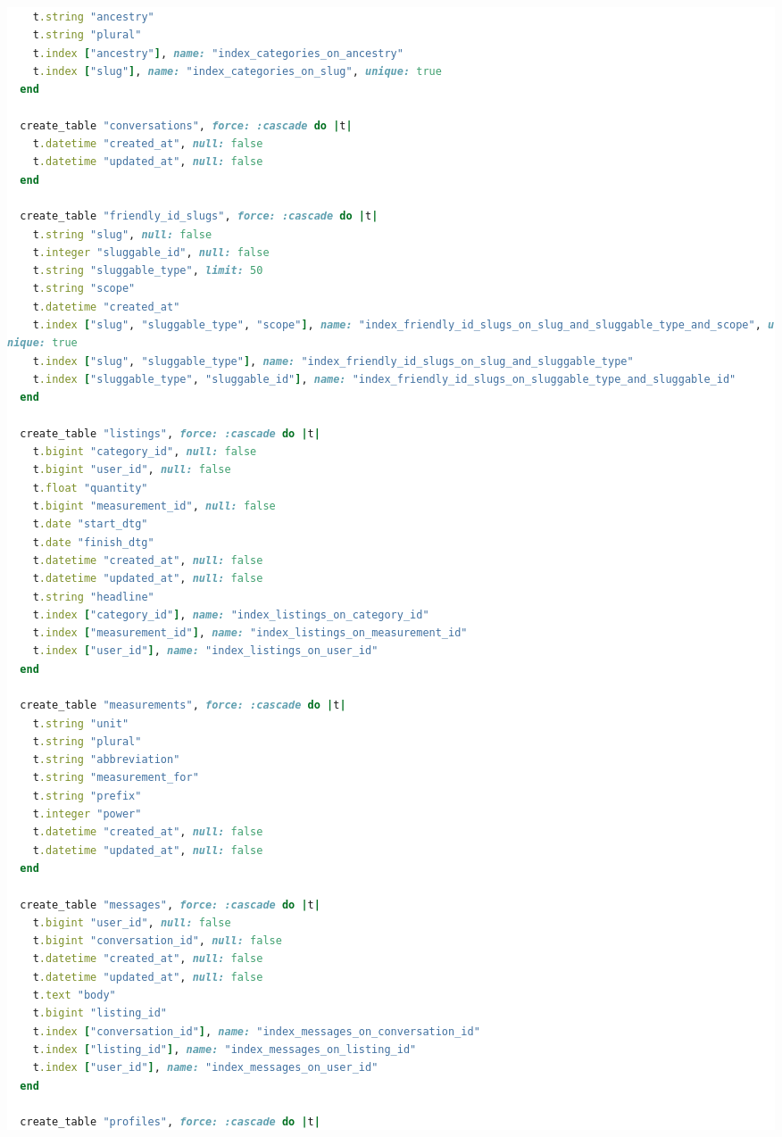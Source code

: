 ```ruby
    t.string "ancestry"
    t.string "plural"
    t.index ["ancestry"], name: "index_categories_on_ancestry"
    t.index ["slug"], name: "index_categories_on_slug", unique: true
  end

  create_table "conversations", force: :cascade do |t|
    t.datetime "created_at", null: false
    t.datetime "updated_at", null: false
  end

  create_table "friendly_id_slugs", force: :cascade do |t|
    t.string "slug", null: false
    t.integer "sluggable_id", null: false
    t.string "sluggable_type", limit: 50
    t.string "scope"
    t.datetime "created_at"
    t.index ["slug", "sluggable_type", "scope"], name: "index_friendly_id_slugs_on_slug_and_sluggable_type_and_scope", unique: true
    t.index ["slug", "sluggable_type"], name: "index_friendly_id_slugs_on_slug_and_sluggable_type"
    t.index ["sluggable_type", "sluggable_id"], name: "index_friendly_id_slugs_on_sluggable_type_and_sluggable_id"
  end
  
  create_table "listings", force: :cascade do |t|
    t.bigint "category_id", null: false
    t.bigint "user_id", null: false
    t.float "quantity"
    t.bigint "measurement_id", null: false
    t.date "start_dtg"
    t.date "finish_dtg"
    t.datetime "created_at", null: false
    t.datetime "updated_at", null: false
    t.string "headline"
    t.index ["category_id"], name: "index_listings_on_category_id"
    t.index ["measurement_id"], name: "index_listings_on_measurement_id"
    t.index ["user_id"], name: "index_listings_on_user_id"
  end

  create_table "measurements", force: :cascade do |t|
    t.string "unit"
    t.string "plural"
    t.string "abbreviation"
    t.string "measurement_for"
    t.string "prefix"
    t.integer "power"
    t.datetime "created_at", null: false
    t.datetime "updated_at", null: false
  end

  create_table "messages", force: :cascade do |t|
    t.bigint "user_id", null: false
    t.bigint "conversation_id", null: false
    t.datetime "created_at", null: false
    t.datetime "updated_at", null: false
    t.text "body"
    t.bigint "listing_id"
    t.index ["conversation_id"], name: "index_messages_on_conversation_id"
    t.index ["listing_id"], name: "index_messages_on_listing_id"
    t.index ["user_id"], name: "index_messages_on_user_id"
  end

  create_table "profiles", force: :cascade do |t|
```
